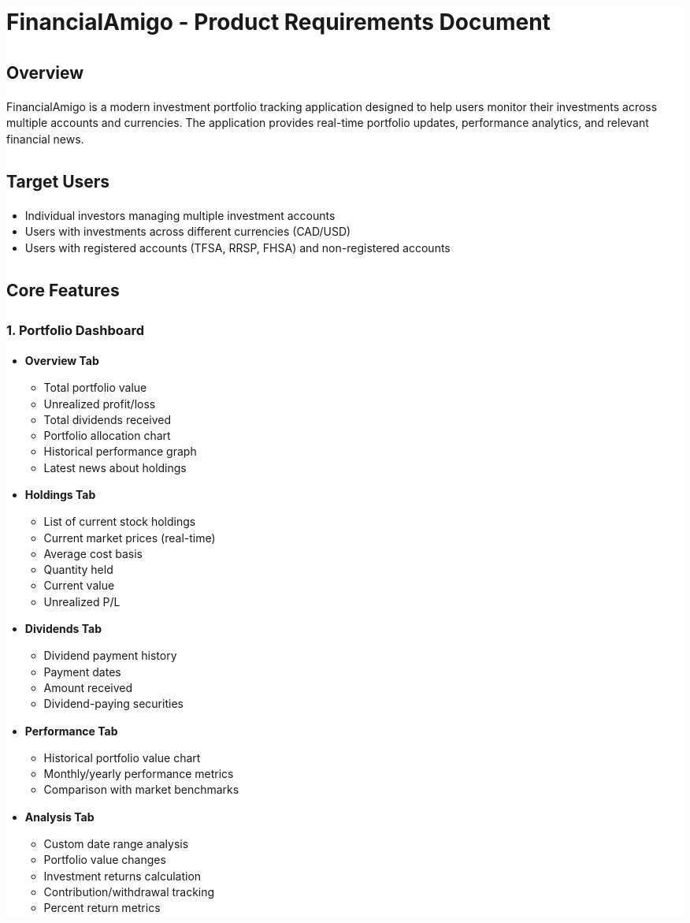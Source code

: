 # FinancialAmigo - Product Requirements Document

## Overview

FinancialAmigo is a modern investment portfolio tracking application designed to help users monitor their investments across multiple accounts and currencies. The application provides real-time portfolio updates, performance analytics, and relevant financial news.

## Target Users

- Individual investors managing multiple investment accounts
- Users with investments across different currencies (CAD/USD)
- Users with registered accounts (TFSA, RRSP, FHSA) and non-registered accounts

## Core Features

### 1. Portfolio Dashboard

- **Overview Tab**

  - Total portfolio value
  - Unrealized profit/loss
  - Total dividends received
  - Portfolio allocation chart
  - Historical performance graph
  - Latest news about holdings

- **Holdings Tab**

  - List of current stock holdings
  - Current market prices (real-time)
  - Average cost basis
  - Quantity held
  - Current value
  - Unrealized P/L

- **Dividends Tab**

  - Dividend payment history
  - Payment dates
  - Amount received
  - Dividend-paying securities

- **Performance Tab**

  - Historical portfolio value chart
  - Monthly/yearly performance metrics
  - Comparison with market benchmarks

- **Analysis Tab**
  - Custom date range analysis
  - Portfolio value changes
  - Investment returns calculation
  - Contribution/withdrawal tracking
  - Percent return metrics
